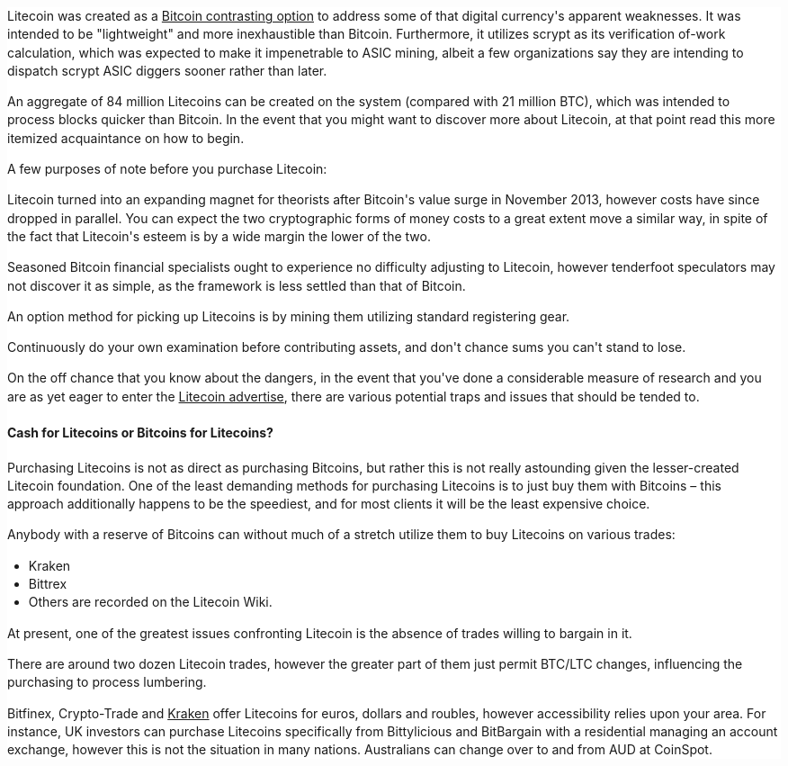 <p>Litecoin was created as a <a href="/ethereum-wallets/">Bitcoin contrasting option</a> to address some of that digital currency's apparent weaknesses. It was intended to be "lightweight" and more inexhaustible than Bitcoin. Furthermore, it utilizes scrypt as its verification of-work calculation, which was expected to make it impenetrable to ASIC mining, albeit a few organizations say they are intending to dispatch scrypt ASIC diggers sooner rather than later.</p>

<p>An aggregate of 84 million Litecoins can be created on the system (compared with 21 million BTC), which was intended to process blocks quicker than Bitcoin. In the event that you might want to discover more about Litecoin, at that point read this more itemized acquaintance on how to begin. </p>

<p>A few purposes of note before you purchase Litecoin: </p>

<p>Litecoin turned into an expanding magnet for theorists after Bitcoin's value surge in November 2013, however costs have since dropped in parallel. You can expect the two cryptographic forms of money costs to a great extent move a similar way, in spite of the fact that Litecoin's esteem is by a wide margin the lower of the two. </p>

<p>Seasoned Bitcoin financial specialists ought to experience no difficulty adjusting to Litecoin, however tenderfoot speculators may not discover it as simple, as the framework is less settled than that of Bitcoin. </p>

<p>An option method for picking up Litecoins is by mining them utilizing standard registering gear. </p>

<p>Continuously do your own examination before contributing assets, and don't chance sums you can't stand to lose.</p>

<p>On the off chance that you know about the dangers, in the event that you've done a considerable measure of research and you are as yet eager to enter the <a href="/openbazaar-guide/">Litecoin advertise</a>, there are various potential traps and issues that should be tended to. </p>

<h4>Cash for Litecoins or Bitcoins for Litecoins? </h4>

<p>Purchasing Litecoins is not as direct as purchasing Bitcoins, but rather this is not really astounding given the lesser-created Litecoin foundation. One of the least demanding methods for purchasing Litecoins is to just buy them with Bitcoins – this approach additionally happens to be the speediest, and for most clients it will be the least expensive choice. </p>

<p>Anybody with a reserve of Bitcoins can without much of a stretch utilize them to buy Litecoins on various trades: </p>

<ul>
<li>Kraken </li>
<li>Bittrex </li>
<li>Others are recorded on the Litecoin Wiki. </li>
</ul>

<p>At present, one of the greatest issues confronting Litecoin is the absence of trades willing to bargain in it. </p>

<p>There are around two dozen Litecoin trades, however the greater part of them just permit BTC/LTC changes, influencing the purchasing to process lumbering. </p>

<p>Bitfinex, Crypto-Trade and <a href="/best-bitcoin-exchange/">Kraken</a> offer Litecoins for euros, dollars and roubles, however accessibility relies upon your area. For instance, UK investors can purchase Litecoins specifically from Bittylicious and BitBargain with a residential managing an account exchange, however this is not the situation in many nations. Australians can change over to and from AUD at CoinSpot. </p>
